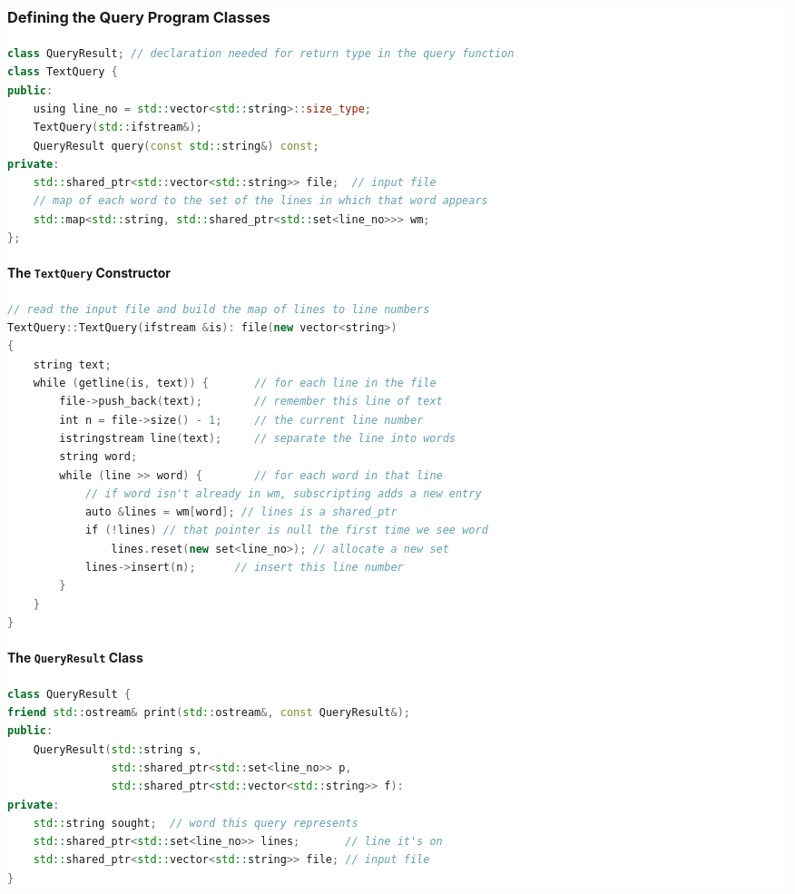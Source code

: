 ### Defining the Query Program Classes

```cpp
class QueryResult; // declaration needed for return type in the query function
class TextQuery {
public:
    using line_no = std::vector<std::string>::size_type;
    TextQuery(std::ifstream&);
    QueryResult query(const std::string&) const;
private:
    std::shared_ptr<std::vector<std::string>> file;  // input file
    // map of each word to the set of the lines in which that word appears
    std::map<std::string, std::shared_ptr<std::set<line_no>>> wm;
};
```

#### The `TextQuery` Constructor

```cpp
// read the input file and build the map of lines to line numbers
TextQuery::TextQuery(ifstream &is): file(new vector<string>)
{
    string text;
    while (getline(is, text)) {       // for each line in the file
        file->push_back(text);        // remember this line of text
        int n = file->size() - 1;     // the current line number
        istringstream line(text);     // separate the line into words
        string word;
        while (line >> word) {        // for each word in that line
            // if word isn't already in wm, subscripting adds a new entry
            auto &lines = wm[word]; // lines is a shared_ptr
            if (!lines) // that pointer is null the first time we see word
                lines.reset(new set<line_no>); // allocate a new set
            lines->insert(n);      // insert this line number
        }
    }
}
```

#### The `QueryResult` Class

```cpp
class QueryResult {
friend std::ostream& print(std::ostream&, const QueryResult&);
public:
    QueryResult(std::string s,
                std::shared_ptr<std::set<line_no>> p,
                std::shared_ptr<std::vector<std::string>> f):
private:
    std::string sought;  // word this query represents
    std::shared_ptr<std::set<line_no>> lines;       // line it's on
    std::shared_ptr<std::vector<std::string>> file; // input file
}
```
